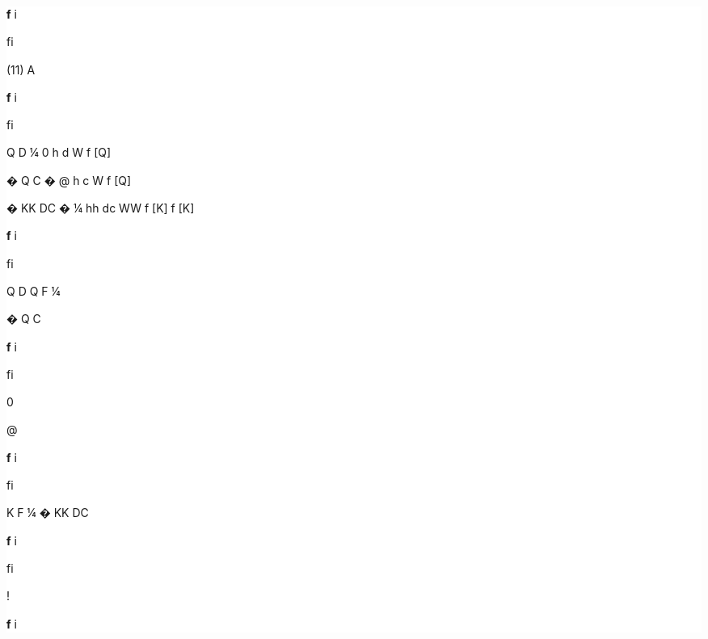 
**f** i


fi


(11)
A



**f** i


fi


Q D ¼ 0 h d W f [Q]

� Q C � @ h c W f [Q]

� KK DC � ¼ hh dc WW f [K] f [K]



**f** i


fi


Q D
Q F ¼

� Q C



**f** i


fi


0

@



**f** i


fi


K F ¼ � KK DC



**f** i


fi


!



**f** i

